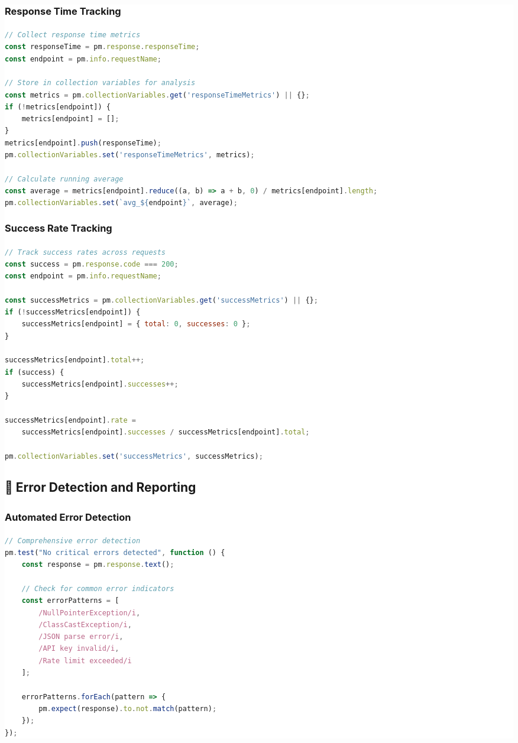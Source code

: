 ### Response Time Tracking
```javascript
// Collect response time metrics
const responseTime = pm.response.responseTime;
const endpoint = pm.info.requestName;

// Store in collection variables for analysis
const metrics = pm.collectionVariables.get('responseTimeMetrics') || {};
if (!metrics[endpoint]) {
    metrics[endpoint] = [];
}
metrics[endpoint].push(responseTime);
pm.collectionVariables.set('responseTimeMetrics', metrics);

// Calculate running average
const average = metrics[endpoint].reduce((a, b) => a + b, 0) / metrics[endpoint].length;
pm.collectionVariables.set(`avg_${endpoint}`, average);
```

### Success Rate Tracking
```javascript
// Track success rates across requests
const success = pm.response.code === 200;
const endpoint = pm.info.requestName;

const successMetrics = pm.collectionVariables.get('successMetrics') || {};
if (!successMetrics[endpoint]) {
    successMetrics[endpoint] = { total: 0, successes: 0 };
}

successMetrics[endpoint].total++;
if (success) {
    successMetrics[endpoint].successes++;
}

successMetrics[endpoint].rate = 
    successMetrics[endpoint].successes / successMetrics[endpoint].total;

pm.collectionVariables.set('successMetrics', successMetrics);
```

## 🚨 Error Detection and Reporting

### Automated Error Detection
```javascript
// Comprehensive error detection
pm.test("No critical errors detected", function () {
    const response = pm.response.text();
    
    // Check for common error indicators
    const errorPatterns = [
        /NullPointerException/i,
        /ClassCastException/i,
        /JSON parse error/i,
        /API key invalid/i,
        /Rate limit exceeded/i
    ];
    
    errorPatterns.forEach(pattern => {
        pm.expect(response).to.not.match(pattern);
    });
});
```
